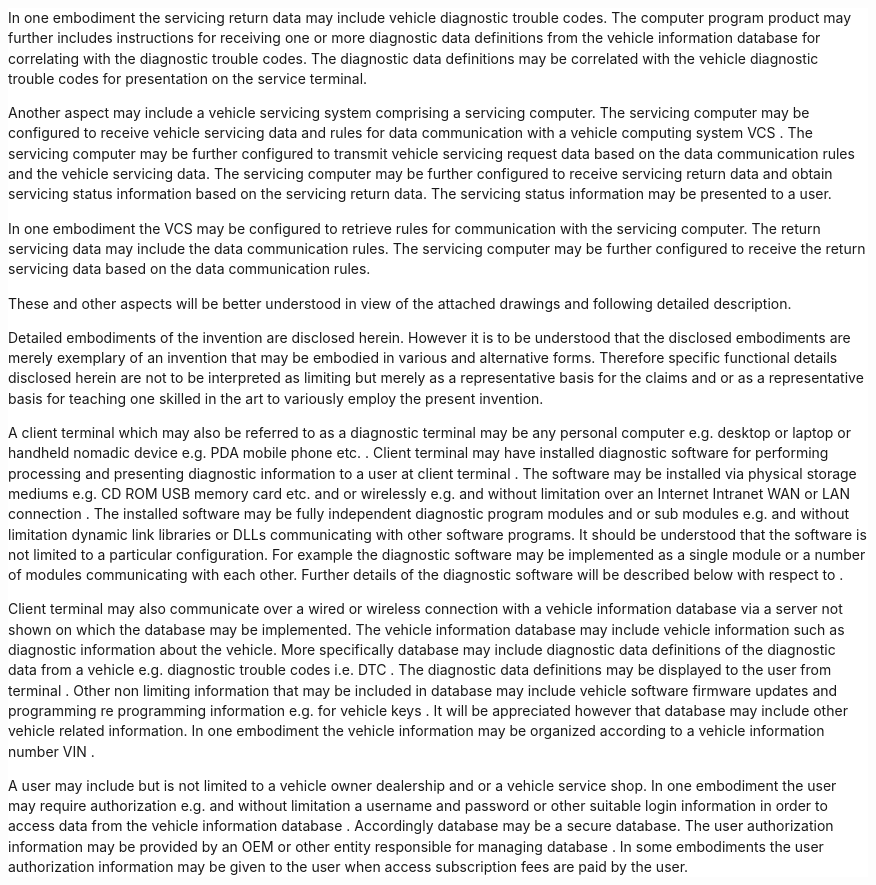 In one embodiment the servicing return data may include vehicle diagnostic trouble codes. The computer program product may further includes instructions for receiving one or more diagnostic data definitions from the vehicle information database for correlating with the diagnostic trouble codes. The diagnostic data definitions may be correlated with the vehicle diagnostic trouble codes for presentation on the service terminal.

Another aspect may include a vehicle servicing system comprising a servicing computer. The servicing computer may be configured to receive vehicle servicing data and rules for data communication with a vehicle computing system VCS . The servicing computer may be further configured to transmit vehicle servicing request data based on the data communication rules and the vehicle servicing data. The servicing computer may be further configured to receive servicing return data and obtain servicing status information based on the servicing return data. The servicing status information may be presented to a user.

In one embodiment the VCS may be configured to retrieve rules for communication with the servicing computer. The return servicing data may include the data communication rules. The servicing computer may be further configured to receive the return servicing data based on the data communication rules.

These and other aspects will be better understood in view of the attached drawings and following detailed description.

Detailed embodiments of the invention are disclosed herein. However it is to be understood that the disclosed embodiments are merely exemplary of an invention that may be embodied in various and alternative forms. Therefore specific functional details disclosed herein are not to be interpreted as limiting but merely as a representative basis for the claims and or as a representative basis for teaching one skilled in the art to variously employ the present invention.

A client terminal which may also be referred to as a diagnostic terminal may be any personal computer e.g. desktop or laptop or handheld nomadic device e.g. PDA mobile phone etc. . Client terminal may have installed diagnostic software for performing processing and presenting diagnostic information to a user at client terminal . The software may be installed via physical storage mediums e.g. CD ROM USB memory card etc. and or wirelessly e.g. and without limitation over an Internet Intranet WAN or LAN connection . The installed software may be fully independent diagnostic program modules and or sub modules e.g. and without limitation dynamic link libraries or DLLs communicating with other software programs. It should be understood that the software is not limited to a particular configuration. For example the diagnostic software may be implemented as a single module or a number of modules communicating with each other. Further details of the diagnostic software will be described below with respect to .

Client terminal may also communicate over a wired or wireless connection with a vehicle information database via a server not shown on which the database may be implemented. The vehicle information database may include vehicle information such as diagnostic information about the vehicle. More specifically database may include diagnostic data definitions of the diagnostic data from a vehicle e.g. diagnostic trouble codes i.e. DTC . The diagnostic data definitions may be displayed to the user from terminal . Other non limiting information that may be included in database may include vehicle software firmware updates and programming re programming information e.g. for vehicle keys . It will be appreciated however that database may include other vehicle related information. In one embodiment the vehicle information may be organized according to a vehicle information number VIN .

A user may include but is not limited to a vehicle owner dealership and or a vehicle service shop. In one embodiment the user may require authorization e.g. and without limitation a username and password or other suitable login information in order to access data from the vehicle information database . Accordingly database may be a secure database. The user authorization information may be provided by an OEM or other entity responsible for managing database . In some embodiments the user authorization information may be given to the user when access subscription fees are paid by the user.
